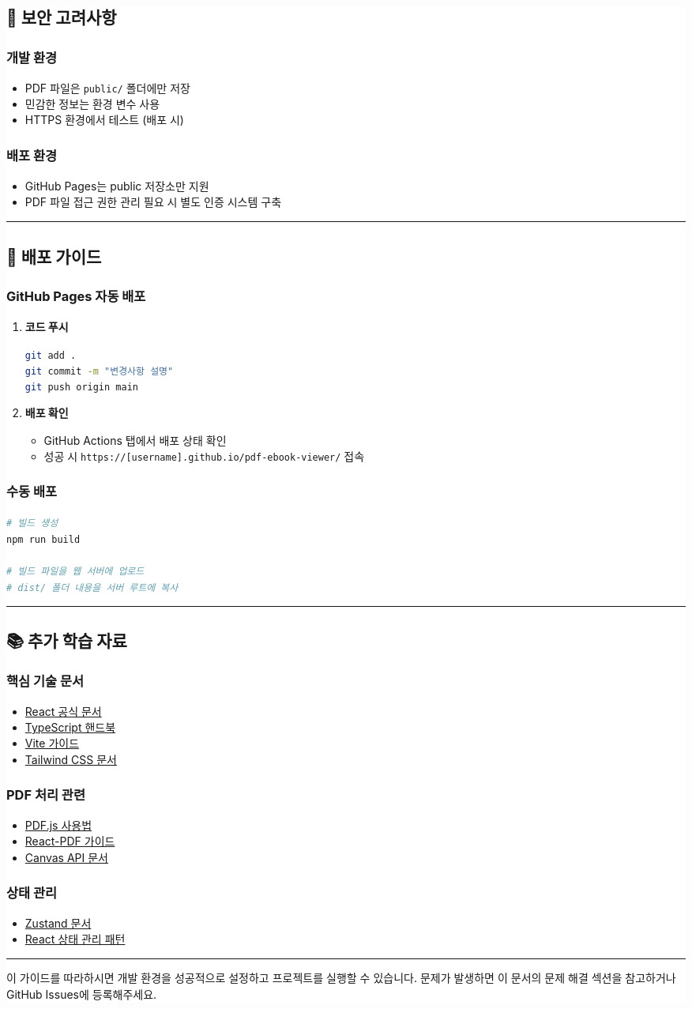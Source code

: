 ## 🔐 보안 고려사항

### 개발 환경
- PDF 파일은 `public/` 폴더에만 저장
- 민감한 정보는 환경 변수 사용
- HTTPS 환경에서 테스트 (배포 시)

### 배포 환경
- GitHub Pages는 public 저장소만 지원
- PDF 파일 접근 권한 관리 필요 시 별도 인증 시스템 구축

---

## 🚢 배포 가이드

### GitHub Pages 자동 배포
1. **코드 푸시**
   ```bash
   git add .
   git commit -m "변경사항 설명"
   git push origin main
   ```

2. **배포 확인**
   - GitHub Actions 탭에서 배포 상태 확인
   - 성공 시 `https://[username].github.io/pdf-ebook-viewer/` 접속

### 수동 배포
```bash
# 빌드 생성
npm run build

# 빌드 파일을 웹 서버에 업로드
# dist/ 폴더 내용을 서버 루트에 복사
```

---

## 📚 추가 학습 자료

### 핵심 기술 문서
- [React 공식 문서](https://react.dev/)
- [TypeScript 핸드북](https://www.typescriptlang.org/docs/)
- [Vite 가이드](https://vitejs.dev/guide/)
- [Tailwind CSS 문서](https://tailwindcss.com/docs)

### PDF 처리 관련
- [PDF.js 사용법](https://mozilla.github.io/pdf.js/)
- [React-PDF 가이드](https://react-pdf.org/)
- [Canvas API 문서](https://developer.mozilla.org/en-US/docs/Web/API/Canvas_API)

### 상태 관리
- [Zustand 문서](https://zustand-demo.pmnd.rs/)
- [React 상태 관리 패턴](https://patterns.dev/posts/state-pattern)

---

이 가이드를 따라하시면 개발 환경을 성공적으로 설정하고 프로젝트를 실행할 수 있습니다. 
문제가 발생하면 이 문서의 문제 해결 섹션을 참고하거나 GitHub Issues에 등록해주세요.

